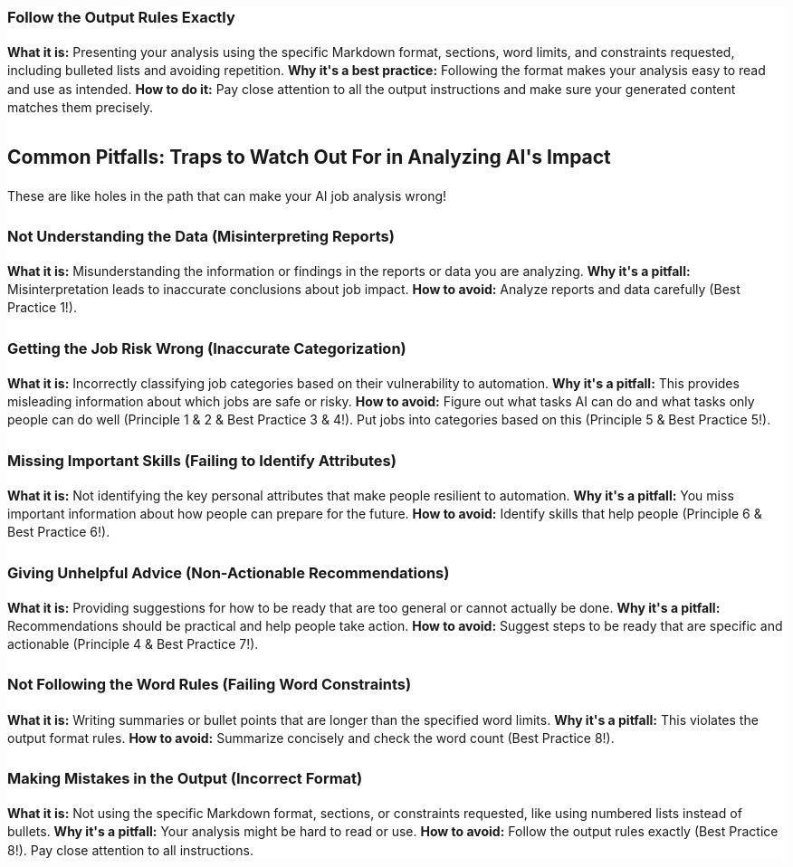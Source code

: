 ### Follow the Output Rules Exactly
**What it is:** Presenting your analysis using the specific Markdown format, sections, word limits, and constraints requested, including bulleted lists and avoiding repetition.
**Why it's a best practice:** Following the format makes your analysis easy to read and use as intended.
**How to do it:** Pay close attention to all the output instructions and make sure your generated content matches them precisely.

## Common Pitfalls: Traps to Watch Out For in Analyzing AI's Impact

These are like holes in the path that can make your AI job analysis wrong!

### Not Understanding the Data (Misinterpreting Reports)
**What it is:** Misunderstanding the information or findings in the reports or data you are analyzing.
**Why it's a pitfall:** Misinterpretation leads to inaccurate conclusions about job impact.
**How to avoid:** Analyze reports and data carefully (Best Practice 1!).

### Getting the Job Risk Wrong (Inaccurate Categorization)
**What it is:** Incorrectly classifying job categories based on their vulnerability to automation.
**Why it's a pitfall:** This provides misleading information about which jobs are safe or risky.
**How to avoid:** Figure out what tasks AI can do and what tasks only people can do well (Principle 1 & 2 & Best Practice 3 & 4!). Put jobs into categories based on this (Principle 5 & Best Practice 5!).

### Missing Important Skills (Failing to Identify Attributes)
**What it is:** Not identifying the key personal attributes that make people resilient to automation.
**Why it's a pitfall:** You miss important information about how people can prepare for the future.
**How to avoid:** Identify skills that help people (Principle 6 & Best Practice 6!).

### Giving Unhelpful Advice (Non-Actionable Recommendations)
**What it is:** Providing suggestions for how to be ready that are too general or cannot actually be done.
**Why it's a pitfall:** Recommendations should be practical and help people take action.
**How to avoid:** Suggest steps to be ready that are specific and actionable (Principle 4 & Best Practice 7!).

### Not Following the Word Rules (Failing Word Constraints)
**What it is:** Writing summaries or bullet points that are longer than the specified word limits.
**Why it's a pitfall:** This violates the output format rules.
**How to avoid:** Summarize concisely and check the word count (Best Practice 8!).

### Making Mistakes in the Output (Incorrect Format)
**What it is:** Not using the specific Markdown format, sections, or constraints requested, like using numbered lists instead of bullets.
**Why it's a pitfall:** Your analysis might be hard to read or use.
**How to avoid:** Follow the output rules exactly (Best Practice 8!). Pay close attention to all instructions.
